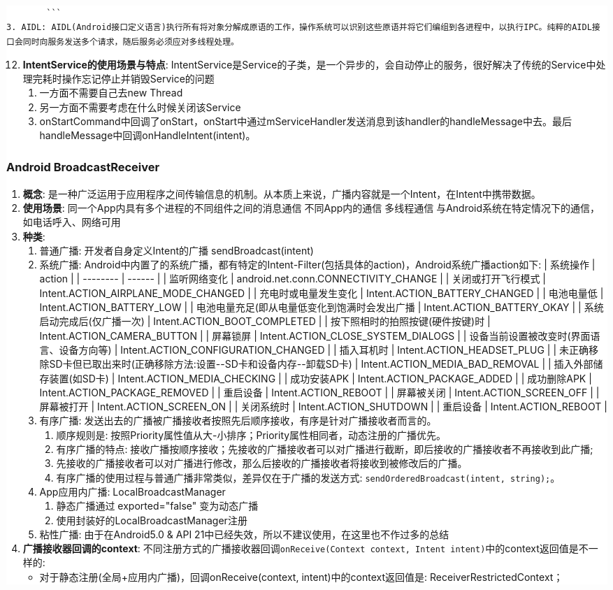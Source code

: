             ```
    3. AIDL: AIDL(Android接口定义语言)执行所有将对象分解成原语的工作，操作系统可以识别这些原语并将它们编组到各进程中，以执行IPC。纯粹的AIDL接口会同时向服务发送多个请求，随后服务必须应对多线程处理。
12. **IntentService的使用场景与特点**: IntentService是Service的子类，是一个异步的，会自动停止的服务，很好解决了传统的Service中处理完耗时操作忘记停止并销毁Service的问题
    1. 一方面不需要自己去new Thread
    2. 另一方面不需要考虑在什么时候关闭该Service
    3. onStartCommand中回调了onStart，onStart中通过mServiceHandler发送消息到该handler的handleMessage中去。最后handleMessage中回调onHandleIntent(intent)。

### Android BroadcastReceiver

1. **概念**: 是一种广泛运用于应用程序之间传输信息的机制。从本质上来说，广播内容就是一个Intent，在Intent中携带数据。
2. **使用场景**: 同一个App内具有多个进程的不同组件之间的消息通信 不同App内的通信 多线程通信 与Android系统在特定情况下的通信，如电话呼入、网络可用
3. **种类**: 
    1. 普通广播: 开发者自身定义Intent的广播 sendBroadcast(intent)
    2. 系统广播: Android中内置了的系统广播，都有特定的Intent-Filter(包括具体的action)，Android系统广播action如下:
    	| 系统操作 | action |
		| -------- | ------ |
		| 监听网络变化 | android.net.conn.CONNECTIVITY_CHANGE |
		| 关闭或打开飞行模式 | Intent.ACTION_AIRPLANE_MODE_CHANGED |
		| 充电时或电量发生变化 | Intent.ACTION_BATTERY_CHANGED |
		| 电池电量低 | Intent.ACTION_BATTERY_LOW |
		| 电池电量充足(即从电量低变化到饱满时会发出广播 | Intent.ACTION_BATTERY_OKAY |
		| 系统启动完成后(仅广播一次) | Intent.ACTION_BOOT_COMPLETED |
		| 按下照相时的拍照按键(硬件按键)时 | Intent.ACTION_CAMERA_BUTTON |
		| 屏幕锁屏 | Intent.ACTION_CLOSE_SYSTEM_DIALOGS |
		| 设备当前设置被改变时(界面语言、设备方向等) | Intent.ACTION_CONFIGURATION_CHANGED |
		| 插入耳机时 | Intent.ACTION_HEADSET_PLUG |
		| 未正确移除SD卡但已取出来时(正确移除方法:设置--SD卡和设备内存--卸载SD卡) | Intent.ACTION_MEDIA_BAD_REMOVAL |
		| 插入外部储存装置(如SD卡) | Intent.ACTION_MEDIA_CHECKING |
		| 成功安装APK | Intent.ACTION_PACKAGE_ADDED |
		| 成功删除APK | Intent.ACTION_PACKAGE_REMOVED |
		| 重启设备 | Intent.ACTION_REBOOT |
		| 屏幕被关闭 | Intent.ACTION_SCREEN_OFF |
		| 屏幕被打开 | Intent.ACTION_SCREEN_ON |
		| 关闭系统时 | Intent.ACTION_SHUTDOWN |
		| 重启设备 | Intent.ACTION_REBOOT |
    3. 有序广播: 发送出去的广播被广播接收者按照先后顺序接收，有序是针对广播接收者而言的。
		1. 顺序规则是: 按照Priority属性值从大-小排序；Priority属性相同者，动态注册的广播优先。  
		2. 有序广播的特点: 接收广播按顺序接收；先接收的广播接收者可以对广播进行截断，即后接收的广播接收者不再接收到此广播;
		3. 先接收的广播接收者可以对广播进行修改，那么后接收的广播接收者将接收到被修改后的广播。  
		4. 有序广播的使用过程与普通广播非常类似，差异仅在于广播的发送方式: ``sendOrderedBroadcast(intent, string);``。
    4. App应用内广播: LocalBroadcastManager
        1. 静态广播通过 exported="false" 变为动态广播
        2. 使用封装好的LocalBroadcastManager注册
    5. 粘性广播: 由于在Android5.0 & API 21中已经失效，所以不建议使用，在这里也不作过多的总结
4. **广播接收器回调的context**: 不同注册方式的广播接收器回调``onReceive(Context context, Intent intent)``中的context返回值是不一样的: 
    - 对于静态注册(全局+应用内广播)，回调onReceive(context, intent)中的context返回值是: ReceiverRestrictedContext；